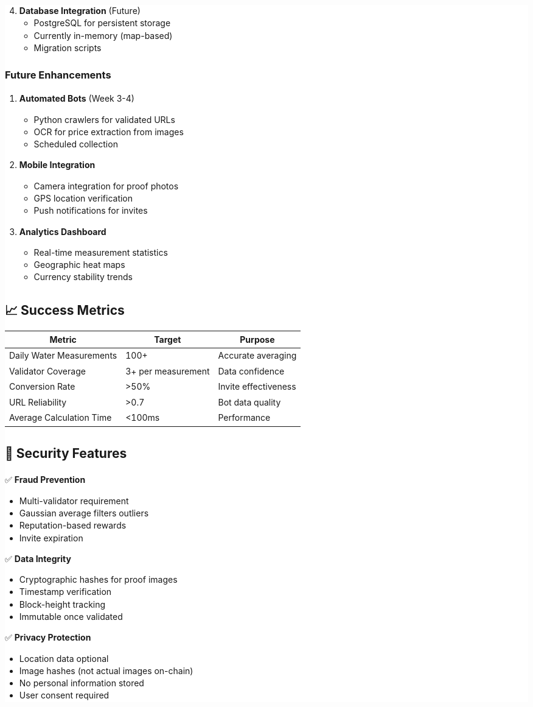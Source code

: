 4. **Database Integration** (Future)
   - PostgreSQL for persistent storage
   - Currently in-memory (map-based)
   - Migration scripts

### Future Enhancements

1. **Automated Bots** (Week 3-4)
   - Python crawlers for validated URLs
   - OCR for price extraction from images
   - Scheduled collection

2. **Mobile Integration**
   - Camera integration for proof photos
   - GPS location verification
   - Push notifications for invites

3. **Analytics Dashboard**
   - Real-time measurement statistics
   - Geographic heat maps
   - Currency stability trends

## 📈 Success Metrics

| Metric | Target | Purpose |
|--------|--------|---------|
| Daily Water Measurements | 100+ | Accurate averaging |
| Validator Coverage | 3+ per measurement | Data confidence |
| Conversion Rate | >50% | Invite effectiveness |
| URL Reliability | >0.7 | Bot data quality |
| Average Calculation Time | <100ms | Performance |

## 🔐 Security Features

✅ **Fraud Prevention**
- Multi-validator requirement
- Gaussian average filters outliers
- Reputation-based rewards
- Invite expiration

✅ **Data Integrity**
- Cryptographic hashes for proof images
- Timestamp verification
- Block-height tracking
- Immutable once validated

✅ **Privacy Protection**
- Location data optional
- Image hashes (not actual images on-chain)
- No personal information stored
- User consent required
